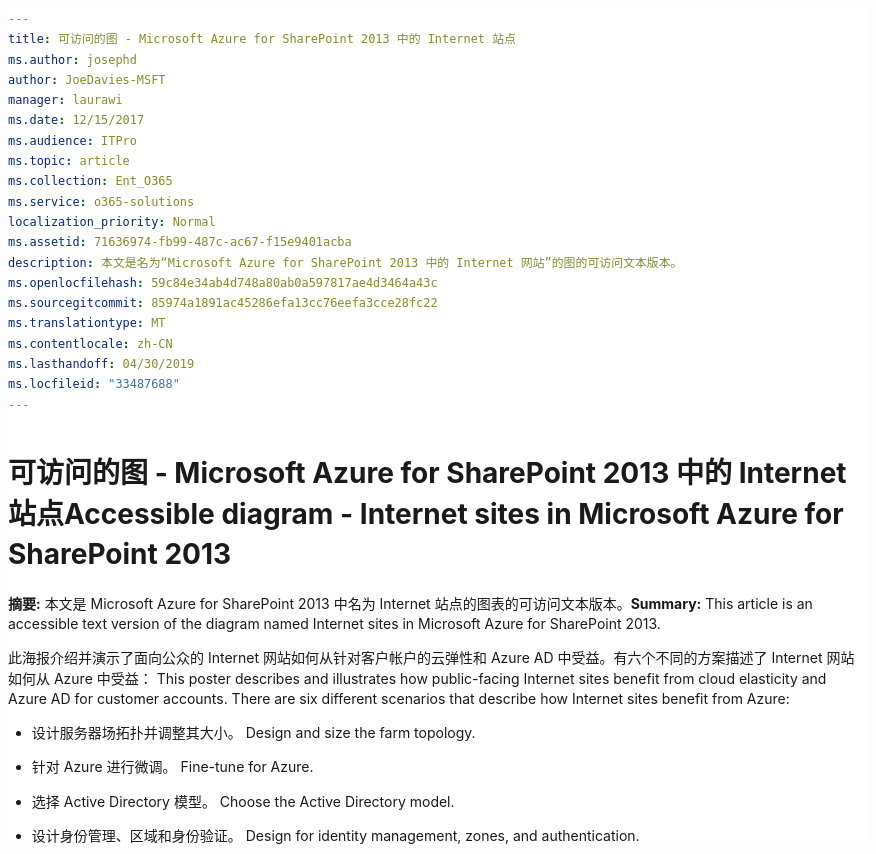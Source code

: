 ```yaml
---
title: 可访问的图 - Microsoft Azure for SharePoint 2013 中的 Internet 站点
ms.author: josephd
author: JoeDavies-MSFT
manager: laurawi
ms.date: 12/15/2017
ms.audience: ITPro
ms.topic: article
ms.collection: Ent_O365
ms.service: o365-solutions
localization_priority: Normal
ms.assetid: 71636974-fb99-487c-ac67-f15e9401acba
description: 本文是名为“Microsoft Azure for SharePoint 2013 中的 Internet 网站”的图的可访问文本版本。
ms.openlocfilehash: 59c84e34ab4d748a80ab0a597817ae4d3464a43c
ms.sourcegitcommit: 85974a1891ac45286efa13cc76eefa3cce28fc22
ms.translationtype: MT
ms.contentlocale: zh-CN
ms.lasthandoff: 04/30/2019
ms.locfileid: "33487688"
---
```

# <a name="accessible-diagram---internet-sites-in-microsoft-azure-for-sharepoint-2013"></a><span data-ttu-id="c5fc4-103">可访问的图 - Microsoft Azure for SharePoint 2013 中的 Internet 站点</span><span class="sxs-lookup"><span data-stu-id="c5fc4-103">Accessible diagram - Internet sites in Microsoft Azure for SharePoint 2013</span></span>

<span data-ttu-id="c5fc4-104">**摘要:** 本文是 Microsoft Azure for SharePoint 2013 中名为 Internet 站点的图表的可访问文本版本。</span><span class="sxs-lookup"><span data-stu-id="c5fc4-104">**Summary:** This article is an accessible text version of the diagram named Internet sites in Microsoft Azure for SharePoint 2013.</span></span>
  
<span data-ttu-id="c5fc4-p101">此海报介绍并演示了面向公众的 Internet 网站如何从针对客户帐户的云弹性和 Azure AD 中受益。有六个不同的方案描述了 Internet 网站如何从 Azure 中受益： </span><span class="sxs-lookup"><span data-stu-id="c5fc4-p101">This poster describes and illustrates how public-facing Internet sites benefit from cloud elasticity and Azure AD for customer accounts. There are six different scenarios that describe how Internet sites benefit from Azure:</span></span> 
  
- <span data-ttu-id="c5fc4-107">设计服务器场拓扑并调整其大小。 </span><span class="sxs-lookup"><span data-stu-id="c5fc4-107">Design and size the farm topology.</span></span> 
    
- <span data-ttu-id="c5fc4-108">针对 Azure 进行微调。 </span><span class="sxs-lookup"><span data-stu-id="c5fc4-108">Fine-tune for Azure.</span></span> 
    
- <span data-ttu-id="c5fc4-109">选择 Active Directory 模型。 </span><span class="sxs-lookup"><span data-stu-id="c5fc4-109">Choose the Active Directory model.</span></span> 
    
- <span data-ttu-id="c5fc4-110">设计身份管理、区域和身份验证。 </span><span class="sxs-lookup"><span data-stu-id="c5fc4-110">Design for identity management, zones, and authentication.</span></span> 
    